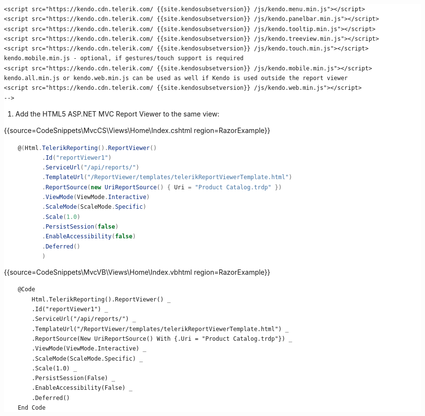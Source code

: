 ````
<script src="https://kendo.cdn.telerik.com/ {{site.kendosubsetversion}} /js/kendo.menu.min.js"></script>
<script src="https://kendo.cdn.telerik.com/ {{site.kendosubsetversion}} /js/kendo.panelbar.min.js"></script>
<script src="https://kendo.cdn.telerik.com/ {{site.kendosubsetversion}} /js/kendo.tooltip.min.js"></script>
<script src="https://kendo.cdn.telerik.com/ {{site.kendosubsetversion}} /js/kendo.treeview.min.js"></script>
<script src="https://kendo.cdn.telerik.com/ {{site.kendosubsetversion}} /js/kendo.touch.min.js"></script>
kendo.mobile.min.js - optional, if gestures/touch support is required
<script src="https://kendo.cdn.telerik.com/ {{site.kendosubsetversion}} /js/kendo.mobile.min.js"></script>
kendo.all.min.js or kendo.web.min.js can be used as well if Kendo is used outside the report viewer
<script src="https://kendo.cdn.telerik.com/ {{site.kendosubsetversion}} /js/kendo.web.min.js"></script>
-->
````



1. Add the HTML5 ASP.NET MVC Report Viewer to the same view:

{{source=CodeSnippets\MvcCS\Views\Home\Index.cshtml region=RazorExample}}
````c#
	@(Html.TelerikReporting().ReportViewer()
	       .Id("reportViewer1")
	       .ServiceUrl("/api/reports/")
	       .TemplateUrl("/ReportViewer/templates/telerikReportViewerTemplate.html")
	       .ReportSource(new UriReportSource() { Uri = "Product Catalog.trdp" })
	       .ViewMode(ViewMode.Interactive)
	       .ScaleMode(ScaleMode.Specific)
	       .Scale(1.0)
	       .PersistSession(false)
	       .EnableAccessibility(false)
	       .Deferred()
	       )
````
{{source=CodeSnippets\MvcVB\Views\Home\Index.vbhtml region=RazorExample}}
````vb.net
	@Code
	    Html.TelerikReporting().ReportViewer() _
	    .Id("reportViewer1") _
	    .ServiceUrl("/api/reports/") _
	    .TemplateUrl("/ReportViewer/templates/telerikReportViewerTemplate.html") _
	    .ReportSource(New UriReportSource() With {.Uri = "Product Catalog.trdp"}) _
	    .ViewMode(ViewMode.Interactive) _
	    .ScaleMode(ScaleMode.Specific) _
	    .Scale(1.0) _
	    .PersistSession(False) _
	    .EnableAccessibility(False) _
	    .Deferred()
	End Code
````
